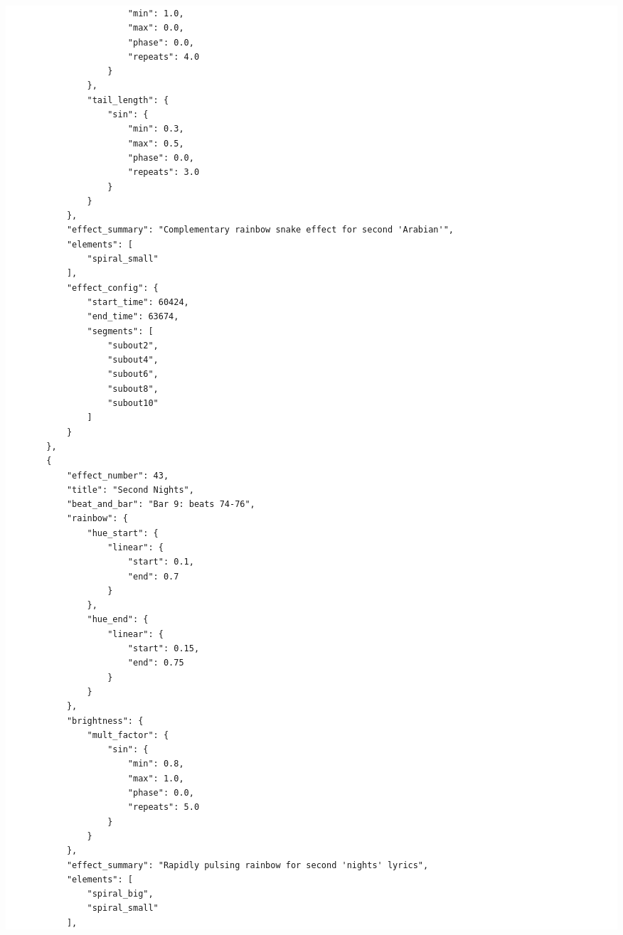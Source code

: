                             "min": 1.0,
                            "max": 0.0,
                            "phase": 0.0,
                            "repeats": 4.0
                        }
                    },
                    "tail_length": {
                        "sin": {
                            "min": 0.3,
                            "max": 0.5,
                            "phase": 0.0,
                            "repeats": 3.0
                        }
                    }
                },
                "effect_summary": "Complementary rainbow snake effect for second 'Arabian'",
                "elements": [
                    "spiral_small"
                ],
                "effect_config": {
                    "start_time": 60424,
                    "end_time": 63674,
                    "segments": [
                        "subout2",
                        "subout4",
                        "subout6",
                        "subout8",
                        "subout10"
                    ]
                }
            },
            {
                "effect_number": 43,
                "title": "Second Nights",
                "beat_and_bar": "Bar 9: beats 74-76",
                "rainbow": {
                    "hue_start": {
                        "linear": {
                            "start": 0.1,
                            "end": 0.7
                        }
                    },
                    "hue_end": {
                        "linear": {
                            "start": 0.15,
                            "end": 0.75
                        }
                    }
                },
                "brightness": {
                    "mult_factor": {
                        "sin": {
                            "min": 0.8,
                            "max": 1.0,
                            "phase": 0.0,
                            "repeats": 5.0
                        }
                    }
                },
                "effect_summary": "Rapidly pulsing rainbow for second 'nights' lyrics",
                "elements": [
                    "spiral_big",
                    "spiral_small"
                ],
